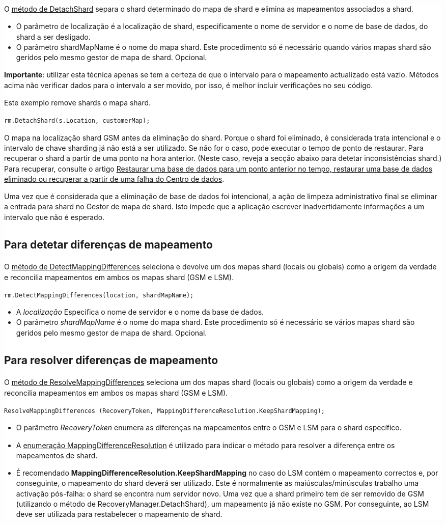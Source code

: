 O [método de DetachShard](https://msdn.microsoft.com/library/azure/dn842083.aspx) separa o shard determinado do mapa de shard e elimina as mapeamentos associados a shard.  

* O parâmetro de localização é a localização de shard, especificamente o nome de servidor e o nome de base de dados, do shard a ser desligado. 
* O parâmetro shardMapName é o nome do mapa shard. Este procedimento só é necessário quando vários mapas shard são geridos pelo mesmo gestor de mapa de shard. Opcional. 

**Importante**: utilizar esta técnica apenas se tem a certeza de que o intervalo para o mapeamento actualizado está vazio. Métodos acima não verificar dados para o intervalo a ser movido, por isso, é melhor incluir verificações no seu código.

Este exemplo remove shards o mapa shard. 

    rm.DetachShard(s.Location, customerMap); 

O mapa na localização shard GSM antes da eliminação do shard. Porque o shard foi eliminado, é considerada trata intencional e o intervalo de chave sharding já não está a ser utilizado. Se não for o caso, pode executar o tempo de ponto de restaurar. Para recuperar o shard a partir de uma ponto na hora anterior. (Neste caso, reveja a secção abaixo para detetar inconsistências shard.) Para recuperar, consulte o artigo [Restaurar uma base de dados para um ponto anterior no tempo, restaurar uma base de dados eliminado ou recuperar a partir de uma falha do Centro de dados](sql-database-troubleshoot-backup-and-restore.md).

Uma vez que é considerada que a eliminação de base de dados foi intencional, a ação de limpeza administrativo final se eliminar a entrada para shard no Gestor de mapa de shard. Isto impede que a aplicação escrever inadvertidamente informações a um intervalo que não é esperado.

## <a name="to-detect-mapping-differences"></a>Para detetar diferenças de mapeamento 

O [método de DetectMappingDifferences](https://msdn.microsoft.com/library/azure/microsoft.azure.sqldatabase.elasticscale.shardmanagement.recovery.recoverymanager.detectmappingdifferences.aspx) seleciona e devolve um dos mapas shard (locais ou globais) como a origem da verdade e reconcilia mapeamentos em ambos os mapas shard (GSM e LSM).

    rm.DetectMappingDifferences(location, shardMapName);

* A *localização* Especifica o nome de servidor e o nome da base de dados. 
* O parâmetro *shardMapName* é o nome do mapa shard. Este procedimento só é necessário se vários mapas shard são geridos pelo mesmo gestor de mapa de shard. Opcional. 

## <a name="to-resolve-mapping-differences"></a>Para resolver diferenças de mapeamento

O [método de ResolveMappingDifferences](https://msdn.microsoft.com/library/azure/microsoft.azure.sqldatabase.elasticscale.shardmanagement.recovery.recoverymanager.resolvemappingdifferences.aspx) seleciona um dos mapas shard (locais ou globais) como a origem da verdade e reconcilia mapeamentos em ambos os mapas shard (GSM e LSM).

    ResolveMappingDifferences (RecoveryToken, MappingDifferenceResolution.KeepShardMapping);
   
* O parâmetro *RecoveryToken* enumera as diferenças na mapeamentos entre o GSM e LSM para o shard específico. 

* A [enumeração MappingDifferenceResolution](https://msdn.microsoft.com/library/azure/microsoft.azure.sqldatabase.elasticscale.shardmanagement.recovery.mappingdifferenceresolution.aspx) é utilizado para indicar o método para resolver a diferença entre os mapeamentos de shard. 
* É recomendado **MappingDifferenceResolution.KeepShardMapping** no caso do LSM contém o mapeamento correctos e, por conseguinte, o mapeamento do shard deverá ser utilizado. Este é normalmente as maiúsculas/minúsculas trabalho uma activação pós-falha: o shard se encontra num servidor novo. Uma vez que a shard primeiro tem de ser removido de GSM (utilizando o método de RecoveryManager.DetachShard), um mapeamento já não existe no GSM. Por conseguinte, ao LSM deve ser utilizada para restabelecer o mapeamento de shard.
